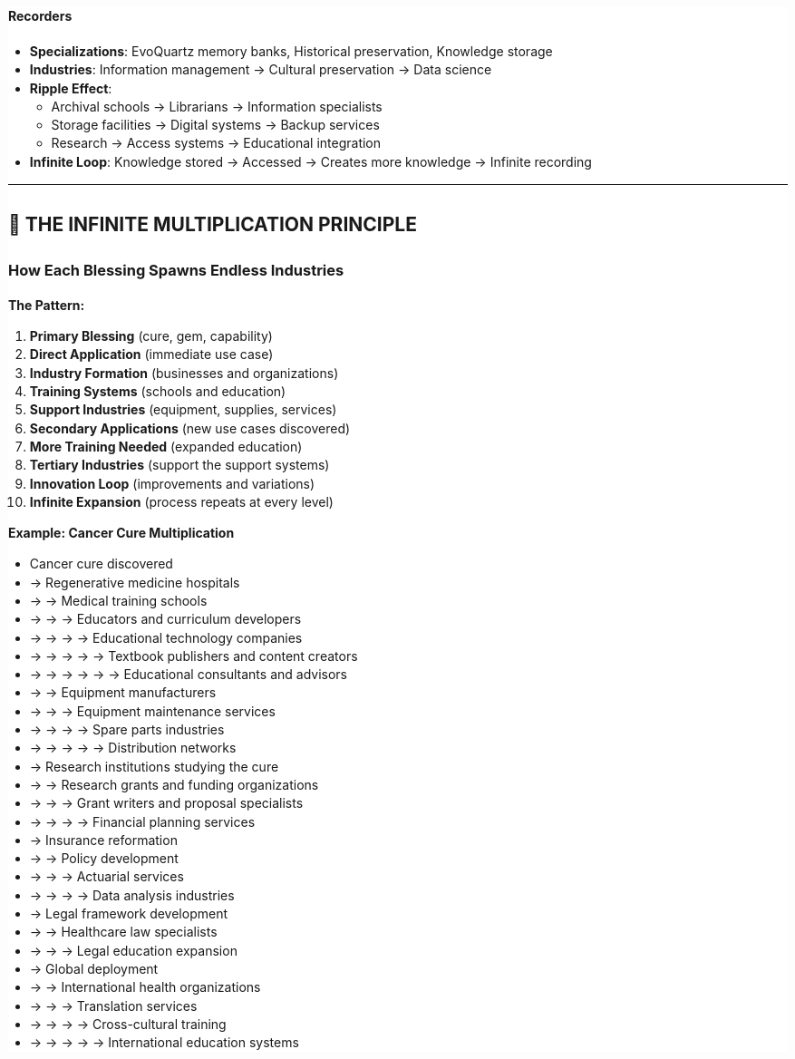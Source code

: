 #### **Recorders**
- **Specializations**: EvoQuartz memory banks, Historical preservation, Knowledge storage
- **Industries**: Information management → Cultural preservation → Data science
- **Ripple Effect**:
  - Archival schools → Librarians → Information specialists
  - Storage facilities → Digital systems → Backup services
  - Research → Access systems → Educational integration
- **Infinite Loop**: Knowledge stored → Accessed → Creates more knowledge → Infinite recording

---

## 🔄 THE INFINITE MULTIPLICATION PRINCIPLE

### How Each Blessing Spawns Endless Industries

**The Pattern:**
1. **Primary Blessing** (cure, gem, capability)
2. **Direct Application** (immediate use case)
3. **Industry Formation** (businesses and organizations)
4. **Training Systems** (schools and education)
5. **Support Industries** (equipment, supplies, services)
6. **Secondary Applications** (new use cases discovered)
7. **More Training Needed** (expanded education)
8. **Tertiary Industries** (support the support systems)
9. **Innovation Loop** (improvements and variations)
10. **Infinite Expansion** (process repeats at every level)

**Example: Cancer Cure Multiplication**
- Cancer cure discovered
- → Regenerative medicine hospitals
- → → Medical training schools
- → → → Educators and curriculum developers
- → → → → Educational technology companies
- → → → → → Textbook publishers and content creators
- → → → → → → Educational consultants and advisors
- → → Equipment manufacturers
- → → → Equipment maintenance services
- → → → → Spare parts industries
- → → → → → Distribution networks
- → Research institutions studying the cure
- → → Research grants and funding organizations
- → → → Grant writers and proposal specialists
- → → → → Financial planning services
- → Insurance reformation
- → → Policy development
- → → → Actuarial services
- → → → → Data analysis industries
- → Legal framework development
- → → Healthcare law specialists
- → → → Legal education expansion
- → Global deployment
- → → International health organizations
- → → → Translation services
- → → → → Cross-cultural training
- → → → → → International education systems
